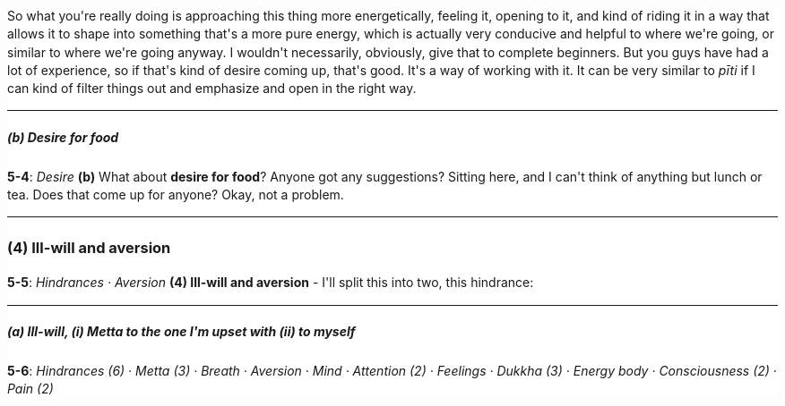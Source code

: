 <span class="paragraph">So what you're really doing is approaching this thing more energetically, feeling it, opening to it, and kind of riding it in a way that allows it to shape into something that's a more pure <a data-href="energy" class="internal-link">energy</a>, which is actually very conducive and helpful to where we're going, or similar to where we're going anyway. I wouldn't necessarily, obviously, give that to complete beginners. But you guys have had a lot of <a data-href="experience" class="internal-link">experience</a>, so if that's kind of <a data-href="desire" class="internal-link">desire</a> coming up, that's good. It's a way of working with it. It can be very similar to _<a aria-label-position="top" aria-label="Piti" data-href="Piti" class="internal-link">pīti</a>_ if I can kind of filter things out and emphasize and open in the right way.</span>

---
##### (b) Desire for food
<span class="counts">**<a aria-label-position="top" aria-label="1219 A Hidden Treasure - The Relationship with the Hindrances > ^5-4" data-href="1219 A Hidden Treasure - The Relationship with the Hindrances#^5-4" class="internal-link">5-4</a>**: _<a data-href="Desire" class="internal-link">Desire</a>_</span>
<audio controls preload=metadata style=" width:300px;" controlslist="nodownload"><source src="https://dharmaseed.org/talks/60867/20191219-Rob_Burbea-GAIA-a_hidden_treasure_the_relationship_with_the_hindrances-60867.mp3#t=19:50" type="audio/mpeg">???</audio>
<span class="paragraph">**(b)** What about **<a data-href="desire" class="internal-link">desire</a> for food**? Anyone got any suggestions? Sitting here, and I can't think of anything but lunch or tea. Does that come up for anyone? Okay, not a problem.</span>

---
### (4) Ill-will and aversion
<span class="counts">**<a aria-label-position="top" aria-label="1219 A Hidden Treasure - The Relationship with the Hindrances > ^5-5" data-href="1219 A Hidden Treasure - The Relationship with the Hindrances#^5-5" class="internal-link">5-5</a>**: _<a data-href="Hindrances" class="internal-link">Hindrances</a> · <a data-href="Aversion" class="internal-link">Aversion</a>_</span>
<audio controls preload=metadata style=" width:300px;" controlslist="nodownload"><source src="https://dharmaseed.org/talks/60867/20191219-Rob_Burbea-GAIA-a_hidden_treasure_the_relationship_with_the_hindrances-60867.mp3#t=20:06" type="audio/mpeg">???</audio>
<span class="paragraph">**(4) <a aria-label-position="top" aria-label="Hindrances" data-href="Hindrances" class="internal-link">Ill-will</a> and <a data-href="aversion" class="internal-link">aversion</a>** - I'll split this into two, this hindrance:</span>

---
##### (a) Ill-will, (i) Metta to the one I'm upset with (ii) to myself
<span class="counts">**<a aria-label-position="top" aria-label="1219 A Hidden Treasure - The Relationship with the Hindrances > ^5-6" data-href="1219 A Hidden Treasure - The Relationship with the Hindrances#^5-6" class="internal-link">5-6</a>**: _<a data-href="Hindrances" class="internal-link">Hindrances</a> (6) · <a data-href="Metta" class="internal-link">Metta</a> (3) · <a data-href="Breath" class="internal-link">Breath</a> · <a data-href="Aversion" class="internal-link">Aversion</a> · <a data-href="Mind" class="internal-link">Mind</a> · <a data-href="Attention" class="internal-link">Attention</a> (2) · <a data-href="Feelings" class="internal-link">Feelings</a> · <a data-href="Dukkha" class="internal-link">Dukkha</a> (3) · <a data-href="Energy body" class="internal-link">Energy body</a> · <a data-href="Consciousness" class="internal-link">Consciousness</a> (2) · <a data-href="Pain" class="internal-link">Pain</a> (2)_</span>
<audio controls preload=metadata style=" width:300px;" controlslist="nodownload"><source src="https://dharmaseed.org/talks/60867/20191219-Rob_Burbea-GAIA-a_hidden_treasure_the_relationship_with_the_hindrances-60867.mp3#t=20:10" type="audio/mpeg">???</audio>